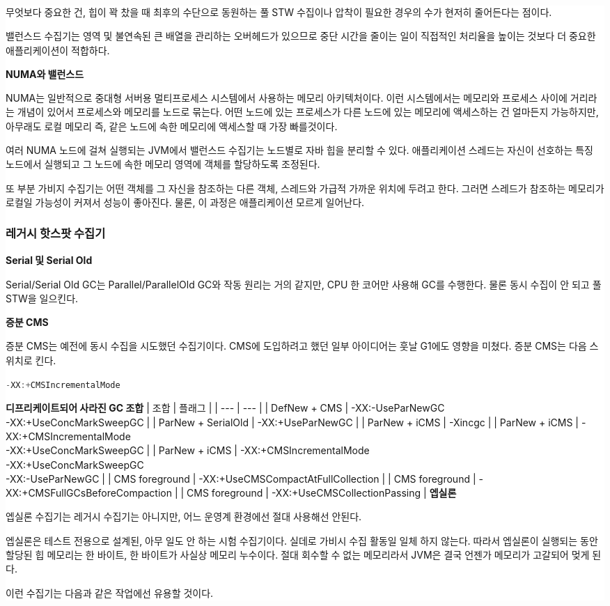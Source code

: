 무엇보다 중요한 건, 힙이 꽉 찼을 때 최후의 수단으로 동원하는 풀 STW 수집이나 압착이 필요한 경우의 수가 현저히 줄어든다는 점이다. 

밸런스드 수집기는 영역 및 불연속된 큰 배열을 관리하는 오버헤드가 있으므로 중단 시간을 줄이는 일이 직접적인 처리율을 높이는 것보다 더 중요한 애플리케이션이 적합하다. 

**NUMA와 밸런스드**

NUMA는 일반적으로 중대형 서버용 멀티프로세스 시스템에서 사용하는 메모리 아키텍처이다. 이런 시스템에서는 메모리와 프로세스 사이에 거리라는 개념이 있어서 프로세스와 메모리를 노드로 묶는다. 어떤 노드에 있는 프로세스가 다른 노드에 있는 메모리에 액세스하는 건 얼마든지 가능하지만, 아무래도 로컬 메모리 즉, 같은 노드에 속한 메모리에 액세스할 때 가장 빠를것이다.

여러 NUMA 노드에 걸쳐 실행되는 JVM에서 밸런스드 수집기는 노드별로 자바 힙을 분리할 수 있다. 애플리케이션 스레드는 자신이 선호하는 특징 노드에서 실행되고 그 노드에 속한 메모리 영역에 객체를 할당하도록 조정된다. 

또 부분 가비지 수집기는 어떤 객체를 그 자신을 참조하는 다른 객체, 스레드와 가급적 가까운 위치에 두려고 한다. 그러면 스레드가 참조하는 메모리가 로컬일 가능성이 커져서 성능이 좋아진다. 물론, 이 과정은 애플리케이션 모르게 일어난다.

### 레거시 핫스팟 수집기

**Serial 및 Serial Old**

Serial/Serial Old GC는 Parallel/ParallelOld GC와 작동 원리는 거의 같지만, CPU 한 코어만 사용해 GC를 수행한다. 물론 동시 수집이 안 되고 풀 STW을 일으킨다. 

**증분 CMS**

증분 CMS는 예전에 동시 수집을 시도했던 수집기이다. CMS에 도입하려고 했던 일부 아이디어는 훗날 G1에도 영향을 미쳤다. 증분 CMS는 다음 스위치로 킨다.

```java
-XX:+CMSIncrementalMode
```

**디프리케이트되어 사라진 GC 조합**
| 조합 | 플래그 |
| --- | --- |
| DefNew + CMS | -XX:-UseParNewGC  
-XX:+UseConcMarkSweepGC |
| ParNew + SerialOld | -XX:+UseParNewGC |
| ParNew + iCMS | -Xincgc |
| ParNew + iCMS | -XX:+CMSIncrementalMode  <BR>-XX:+UseConcMarkSweepGC |
| ParNew + iCMS | -XX:+CMSIncrementalMode <BR>-XX:+UseConcMarkSweepGC <BR>-XX:-UseParNewGC |
| CMS foreground | -XX:+UseCMSCompactAtFullCollection |
| CMS foreground | -XX:+CMSFullGCsBeforeCompaction |
| CMS foreground | -XX:+UseCMSCollectionPassing |
**엡실론**

엡실론 수집기는 레거시 수집기는 아니지만, 어느 운영계 환경에선 절대 사용해선 안된다. 

엡실론은 테스트 전용으로 설계된, 아무 일도 안 하는 시험 수집기이다. 실데로 가비시 수집 활동일 일체 하지 않는다. 따라서 엡실론이 실행되는 동안 할당된 힙 메모리는 한 바이트, 한 바이트가 사실상 메모리 누수이다. 절대 회수할 수 없는 메모리라서 JVM은 결국 언젠가 메모리가 고갈되어 멎게 된다.

이런 수집기는 다음과 같은 작업에선 유용할 것이다.
